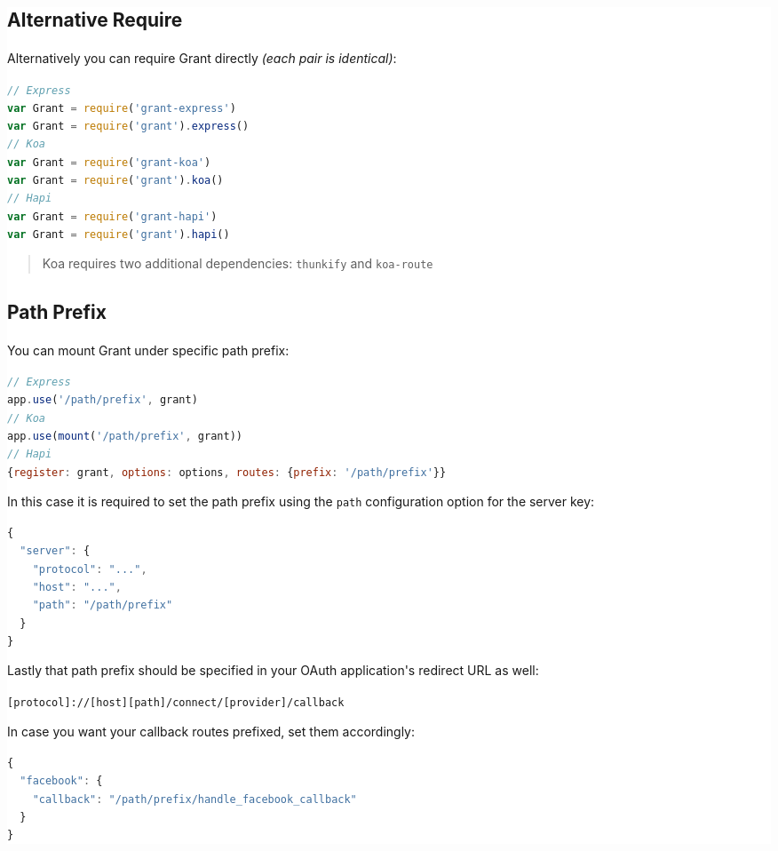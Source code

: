 
## Alternative Require

Alternatively you can require Grant directly *(each pair is identical)*:

```js
// Express
var Grant = require('grant-express')
var Grant = require('grant').express()
// Koa
var Grant = require('grant-koa')
var Grant = require('grant').koa()
// Hapi
var Grant = require('grant-hapi')
var Grant = require('grant').hapi()
```

> Koa requires two additional dependencies: `thunkify` and `koa-route`


## Path Prefix

You can mount Grant under specific path prefix:

```js
// Express
app.use('/path/prefix', grant)
// Koa
app.use(mount('/path/prefix', grant))
// Hapi
{register: grant, options: options, routes: {prefix: '/path/prefix'}}
```

In this case it is required to set the path prefix using the `path` configuration option for the server key:

```js
{
  "server": {
    "protocol": "...",
    "host": "...",
    "path": "/path/prefix"
  }
}
```

Lastly that path prefix should be specified in your OAuth application's redirect URL as well:

```
[protocol]://[host][path]/connect/[provider]/callback
```

In case you want your callback routes prefixed, set them accordingly:

```js
{
  "facebook": {
    "callback": "/path/prefix/handle_facebook_callback"
  }
}
```


  [npm-version]: http://img.shields.io/npm/v/grant.svg?style=flat-square (NPM Version)
  [travis-ci]: https://img.shields.io/travis/simov/grant/master.svg?style=flat-square (Build Status)
  [coveralls-status]: https://img.shields.io/coveralls/simov/grant.svg?style=flat-square (Test Coverage)
  [npm]: https://www.npmjs.org/package/grant
  [travis]: https://travis-ci.org/simov/grant
  [coveralls]: https://coveralls.io/r/simov/grant?branch=master
  [grant-oauth]: https://grant-oauth.herokuapp.com
  [purest]: https://github.com/simov/purest
  [purest-user]: https://github.com/simov/purest/blob/master/test/request/get.js
  [request]: https://github.com/request/request
  [oauth-config]: https://github.com/simov/grant/blob/master/config/oauth.json
  [reserved-keys]: https://github.com/simov/grant/blob/master/config/reserved.json
  [grant-examples]: https://github.com/simov/grant/tree/master/examples
  [session-transport-example]: https://github.com/simov/grant/blob/master/examples/session-transport/app.js
  [grant]: #grant
  [table-of-contents]: #table-of-contents
  [express]: #express
  [koa]: #koa
  [hapi]: #hapi
  [alternative-require]: #alternative-require
  [path-prefix]: #path-prefix
  [reserved-routes]: #reserved-routes
  [configuration]: #configuration
  [redirect-url]: #redirect-url
  [static-overrides]: #static-overrides
  [dynamic-override]: #dynamic-override
  [custom-parameters]: #custom-parameters
  [custom-providers]: #custom-providers
  [development-environments]: #development-environments
  [programmatic-access]: #programmatic-access
  [sandbox-redirect-uri]: #sandbox-redirect-uri
  [quirks]: #quirks
  [response-data]: #response-data
  [typical-flow]: #typical-flow
  [get-user-profile]: #get-user-profile